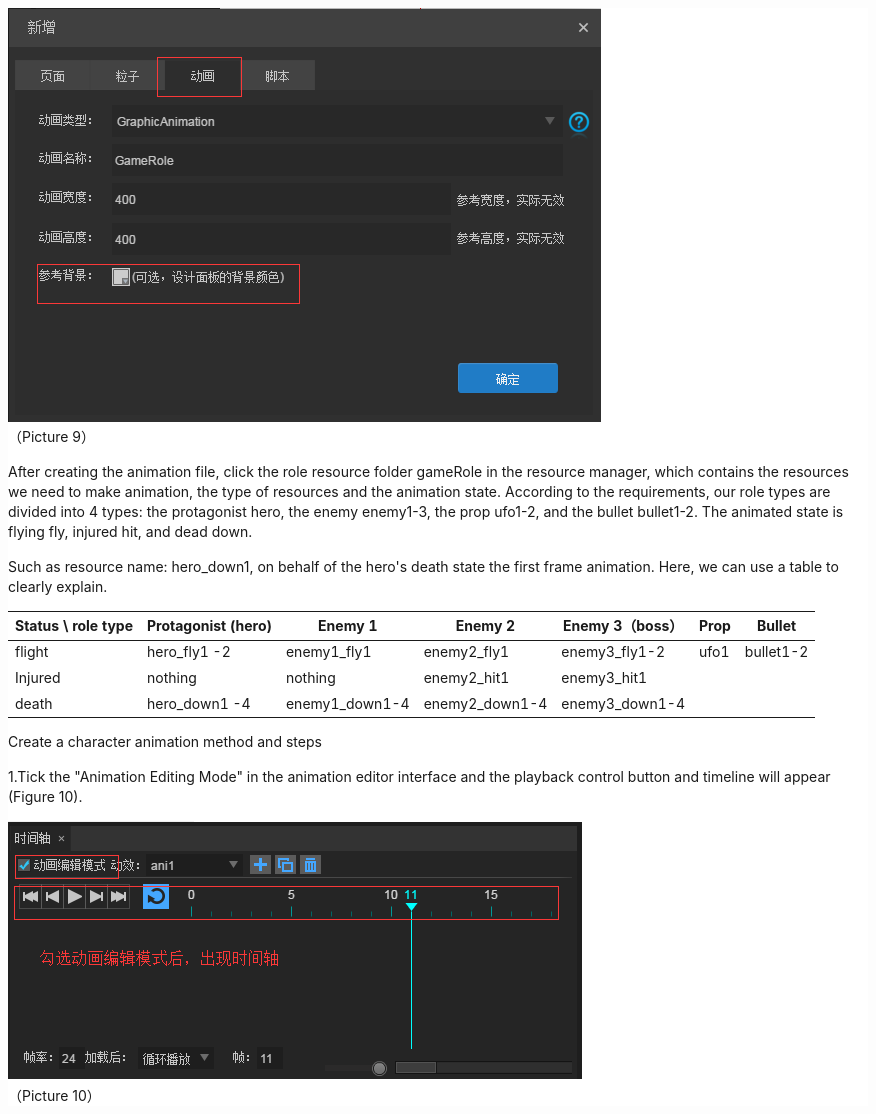 ![试玩.png](img/5.png)<br />（Picture 9）

After creating the animation file, click the role resource folder gameRole in the resource manager, which contains the resources we need to make animation, the type of resources and the animation state. According to the requirements, our role types are divided into 4 types: the protagonist hero, the enemy enemy1-3, the prop ufo1-2, and the bullet bullet1-2. The animated state is flying fly, injured hit, and dead down.

Such as resource name: hero_down1, on behalf of the hero's death state the first frame animation. Here, we can use a table to clearly explain.

| Status \ role type | Protagonist (hero)        | Enemy 1            | Enemy 2            | Enemy 3（boss）      | Prop   | Bullet        |
| ------- | ------------- | -------------- | -------------- | -------------- | ---- | --------- |
| flight      | hero_fly1 -2  | enemy1_fly1    | enemy2_fly1    | enemy3_fly1-2  | ufo1 | bullet1-2 |
| Injured      | nothing             | nothing             | enemy2_hit1    | enemy3_hit1    |      |           |
| death      | hero_down1 -4 | enemy1_down1-4 | enemy2_down1-4 | enemy3_down1-4 |      |           |



Create a character animation method and steps

1.Tick the "Animation Editing Mode" in the animation editor interface and the playback control button and timeline will appear (Figure 10).

![试玩.png](img/6.png)<br />（Picture 10）
